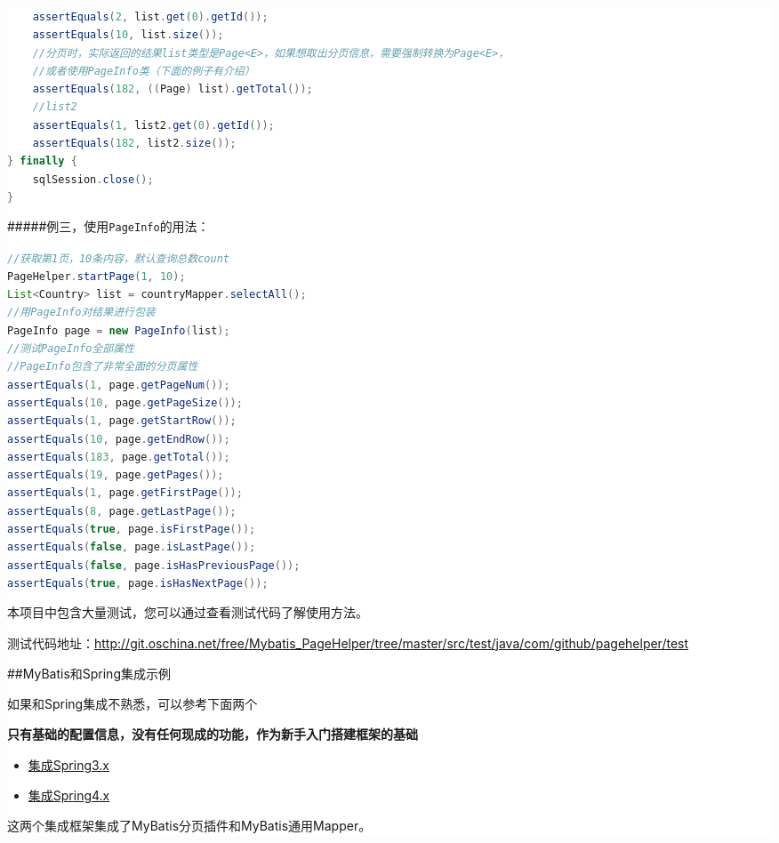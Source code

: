 ```java
    assertEquals(2, list.get(0).getId());
    assertEquals(10, list.size());
    //分页时，实际返回的结果list类型是Page<E>，如果想取出分页信息，需要强制转换为Page<E>，
    //或者使用PageInfo类（下面的例子有介绍）
    assertEquals(182, ((Page) list).getTotal());
    //list2
    assertEquals(1, list2.get(0).getId());
    assertEquals(182, list2.size());
} finally {
    sqlSession.close();
}
```  

#####例三，使用`PageInfo`的用法：  

```java
//获取第1页，10条内容，默认查询总数count
PageHelper.startPage(1, 10);
List<Country> list = countryMapper.selectAll();
//用PageInfo对结果进行包装
PageInfo page = new PageInfo(list);
//测试PageInfo全部属性
//PageInfo包含了非常全面的分页属性
assertEquals(1, page.getPageNum());
assertEquals(10, page.getPageSize());
assertEquals(1, page.getStartRow());
assertEquals(10, page.getEndRow());
assertEquals(183, page.getTotal());
assertEquals(19, page.getPages());
assertEquals(1, page.getFirstPage());
assertEquals(8, page.getLastPage());
assertEquals(true, page.isFirstPage());
assertEquals(false, page.isLastPage());
assertEquals(false, page.isHasPreviousPage());
assertEquals(true, page.isHasNextPage());
```

本项目中包含大量测试，您可以通过查看测试代码了解使用方法。  

测试代码地址：http://git.oschina.net/free/Mybatis_PageHelper/tree/master/src/test/java/com/github/pagehelper/test

##MyBatis和Spring集成示例

如果和Spring集成不熟悉，可以参考下面两个

<b>只有基础的配置信息，没有任何现成的功能，作为新手入门搭建框架的基础</b>

- [集成Spring3.x](https://github.com/abel533/Mybatis-Spring)

- [集成Spring4.x](https://github.com/abel533/Mybatis-Spring/tree/spring4)

这两个集成框架集成了MyBatis分页插件和MyBatis通用Mapper。